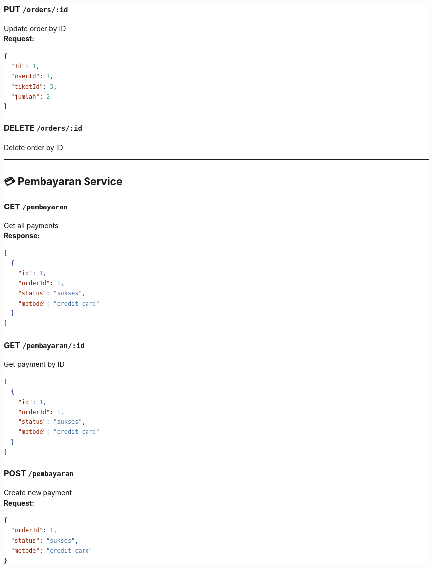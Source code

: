 ### **PUT** `/orders/:id`  
Update order by ID  
**Request:**
```json
{
  "Id": 1,   
  "userId": 1,
  "tiketId": 3,
  "jumlah": 2
}
```

### **DELETE** `/orders/:id`  
Delete order by ID

---

## 💳 Pembayaran Service

### **GET** `/pembayaran`  
Get all payments  
**Response:**
```json
[
  {
    "id": 1,
    "orderId": 1,
    "status": "sukses",
    "metode": "credit card"
  }
]
```

### **GET** `/pembayaran/:id`  
Get payment by ID
```json
[
  {
    "id": 1,
    "orderId": 1,
    "status": "sukses",
    "metode": "credit card"
  }
]
```

### **POST** `/pembayaran`  
Create new payment  
**Request:**
```json
{
  "orderId": 1,
  "status": "sukses",
  "metode": "credit card"
}
```
